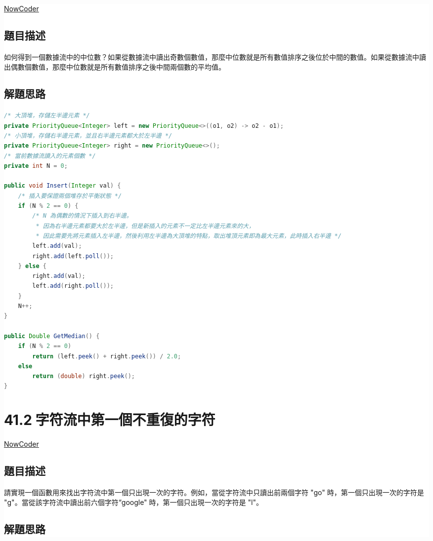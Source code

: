 [NowCoder](https://www.nowcoder.com/practice/9be0172896bd43948f8a32fb954e1be1?tpId=13&tqId=11216&tPage=1&rp=1&ru=/ta/coding-interviews&qru=/ta/coding-interviews/question-ranking)

## 題目描述

如何得到一個數據流中的中位數？如果從數據流中讀出奇數個數值，那麼中位數就是所有數值排序之後位於中間的數值。如果從數據流中讀出偶數個數值，那麼中位數就是所有數值排序之後中間兩個數的平均值。

## 解題思路

```java
/* 大頂堆，存儲左半邊元素 */
private PriorityQueue<Integer> left = new PriorityQueue<>((o1, o2) -> o2 - o1);
/* 小頂堆，存儲右半邊元素，並且右半邊元素都大於左半邊 */
private PriorityQueue<Integer> right = new PriorityQueue<>();
/* 當前數據流讀入的元素個數 */
private int N = 0;

public void Insert(Integer val) {
    /* 插入要保證兩個堆存於平衡狀態 */
    if (N % 2 == 0) {
        /* N 為偶數的情況下插入到右半邊。
         * 因為右半邊元素都要大於左半邊，但是新插入的元素不一定比左半邊元素來的大，
         * 因此需要先將元素插入左半邊，然後利用左半邊為大頂堆的特點，取出堆頂元素即為最大元素，此時插入右半邊 */
        left.add(val);
        right.add(left.poll());
    } else {
        right.add(val);
        left.add(right.poll());
    }
    N++;
}

public Double GetMedian() {
    if (N % 2 == 0)
        return (left.peek() + right.peek()) / 2.0;
    else
        return (double) right.peek();
}
```

# 41.2 字符流中第一個不重復的字符

[NowCoder](https://www.nowcoder.com/practice/00de97733b8e4f97a3fb5c680ee10720?tpId=13&tqId=11207&tPage=1&rp=1&ru=/ta/coding-interviews&qru=/ta/coding-interviews/question-ranking)

## 題目描述

請實現一個函數用來找出字符流中第一個只出現一次的字符。例如，當從字符流中只讀出前兩個字符 "go" 時，第一個只出現一次的字符是 "g"。當從該字符流中讀出前六個字符“google" 時，第一個只出現一次的字符是 "l"。

## 解題思路
